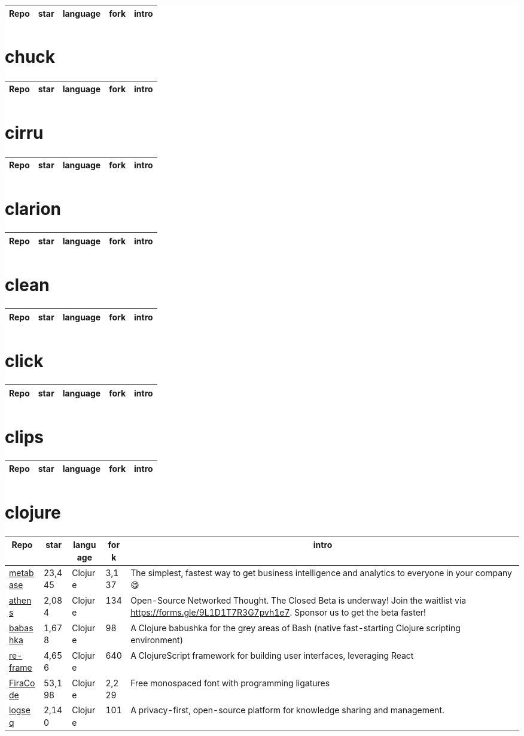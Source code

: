 Repo|star|language|fork|intro
-|-|-|-|-



# chuck

Repo|star|language|fork|intro
-|-|-|-|-



# cirru

Repo|star|language|fork|intro
-|-|-|-|-



# clarion

Repo|star|language|fork|intro
-|-|-|-|-



# clean

Repo|star|language|fork|intro
-|-|-|-|-



# click

Repo|star|language|fork|intro
-|-|-|-|-



# clips

Repo|star|language|fork|intro
-|-|-|-|-



# clojure

Repo|star|language|fork|intro
-|-|-|-|-
[metabase](https://github.com/metabase/metabase)|23,445|Clojure|3,137|The simplest, fastest way to get business intelligence and analytics to everyone in your company 😋
[athens](https://github.com/athensresearch/athens)|2,084|Clojure|134|Open-Source Networked Thought. The Closed Beta is underway! Join the waitlist via https://forms.gle/9L1D1T7R3G7pvh1e7. Sponsor us to get the beta faster!
[babashka](https://github.com/babashka/babashka)|1,678|Clojure|98|A Clojure babushka for the grey areas of Bash (native fast-starting Clojure scripting environment)
[re-frame](https://github.com/day8/re-frame)|4,656|Clojure|640|A ClojureScript framework for building user interfaces, leveraging React
[FiraCode](https://github.com/tonsky/FiraCode)|53,198|Clojure|2,229|Free monospaced font with programming ligatures
[logseq](https://github.com/logseq/logseq)|2,140|Clojure|101|A privacy-first, open-source platform for knowledge sharing and management.